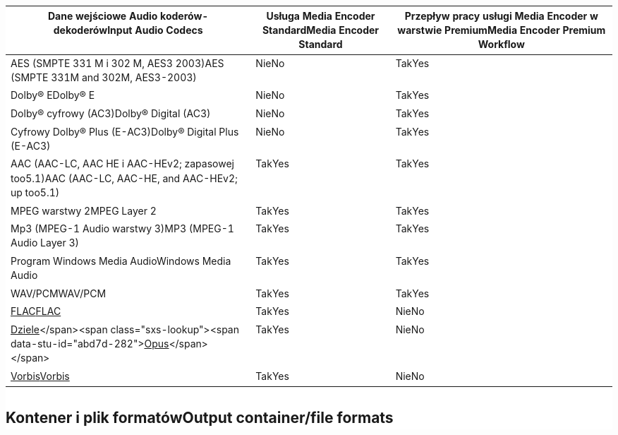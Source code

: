 | <span data-ttu-id="abd7d-249">Dane wejściowe Audio koderów-dekoderów</span><span class="sxs-lookup"><span data-stu-id="abd7d-249">Input Audio Codecs</span></span> | <span data-ttu-id="abd7d-250">Usługa Media Encoder Standard</span><span class="sxs-lookup"><span data-stu-id="abd7d-250">Media Encoder Standard</span></span> | <span data-ttu-id="abd7d-251">Przepływ pracy usługi Media Encoder w warstwie Premium</span><span class="sxs-lookup"><span data-stu-id="abd7d-251">Media Encoder Premium Workflow</span></span> |
| --- | --- | --- |
| <span data-ttu-id="abd7d-252">AES (SMPTE 331 M i 302 M, AES3 2003)</span><span class="sxs-lookup"><span data-stu-id="abd7d-252">AES (SMPTE 331M and 302M, AES3-2003)</span></span> |<span data-ttu-id="abd7d-253">Nie</span><span class="sxs-lookup"><span data-stu-id="abd7d-253">No</span></span> |<span data-ttu-id="abd7d-254">Tak</span><span class="sxs-lookup"><span data-stu-id="abd7d-254">Yes</span></span> |
| <span data-ttu-id="abd7d-255">Dolby® E</span><span class="sxs-lookup"><span data-stu-id="abd7d-255">Dolby® E</span></span> |<span data-ttu-id="abd7d-256">Nie</span><span class="sxs-lookup"><span data-stu-id="abd7d-256">No</span></span> |<span data-ttu-id="abd7d-257">Tak</span><span class="sxs-lookup"><span data-stu-id="abd7d-257">Yes</span></span> |
| <span data-ttu-id="abd7d-258">Dolby® cyfrowy (AC3)</span><span class="sxs-lookup"><span data-stu-id="abd7d-258">Dolby® Digital (AC3)</span></span> |<span data-ttu-id="abd7d-259">Nie</span><span class="sxs-lookup"><span data-stu-id="abd7d-259">No</span></span> |<span data-ttu-id="abd7d-260">Tak</span><span class="sxs-lookup"><span data-stu-id="abd7d-260">Yes</span></span> |
| <span data-ttu-id="abd7d-261">Cyfrowy Dolby® Plus (E-AC3)</span><span class="sxs-lookup"><span data-stu-id="abd7d-261">Dolby® Digital Plus (E-AC3)</span></span> |<span data-ttu-id="abd7d-262">Nie</span><span class="sxs-lookup"><span data-stu-id="abd7d-262">No</span></span> |<span data-ttu-id="abd7d-263">Tak</span><span class="sxs-lookup"><span data-stu-id="abd7d-263">Yes</span></span> |
| <span data-ttu-id="abd7d-264">AAC (AAC-LC, AAC HE i AAC-HEv2; zapasowej too5.1)</span><span class="sxs-lookup"><span data-stu-id="abd7d-264">AAC (AAC-LC, AAC-HE, and AAC-HEv2; up too5.1)</span></span> |<span data-ttu-id="abd7d-265">Tak</span><span class="sxs-lookup"><span data-stu-id="abd7d-265">Yes</span></span> |<span data-ttu-id="abd7d-266">Tak</span><span class="sxs-lookup"><span data-stu-id="abd7d-266">Yes</span></span> |
| <span data-ttu-id="abd7d-267">MPEG warstwy 2</span><span class="sxs-lookup"><span data-stu-id="abd7d-267">MPEG Layer 2</span></span> |<span data-ttu-id="abd7d-268">Tak</span><span class="sxs-lookup"><span data-stu-id="abd7d-268">Yes</span></span> |<span data-ttu-id="abd7d-269">Tak</span><span class="sxs-lookup"><span data-stu-id="abd7d-269">Yes</span></span> |
| <span data-ttu-id="abd7d-270">Mp3 (MPEG-1 Audio warstwy 3)</span><span class="sxs-lookup"><span data-stu-id="abd7d-270">MP3 (MPEG-1 Audio Layer 3)</span></span> |<span data-ttu-id="abd7d-271">Tak</span><span class="sxs-lookup"><span data-stu-id="abd7d-271">Yes</span></span> |<span data-ttu-id="abd7d-272">Tak</span><span class="sxs-lookup"><span data-stu-id="abd7d-272">Yes</span></span> |
| <span data-ttu-id="abd7d-273">Program Windows Media Audio</span><span class="sxs-lookup"><span data-stu-id="abd7d-273">Windows Media Audio</span></span> |<span data-ttu-id="abd7d-274">Tak</span><span class="sxs-lookup"><span data-stu-id="abd7d-274">Yes</span></span> |<span data-ttu-id="abd7d-275">Tak</span><span class="sxs-lookup"><span data-stu-id="abd7d-275">Yes</span></span> |
| <span data-ttu-id="abd7d-276">WAV/PCM</span><span class="sxs-lookup"><span data-stu-id="abd7d-276">WAV/PCM</span></span> |<span data-ttu-id="abd7d-277">Tak</span><span class="sxs-lookup"><span data-stu-id="abd7d-277">Yes</span></span> |<span data-ttu-id="abd7d-278">Tak</span><span class="sxs-lookup"><span data-stu-id="abd7d-278">Yes</span></span> |
| <span data-ttu-id="abd7d-279">[FLAC](https://en.wikipedia.org/wiki/FLAC)</a></span><span class="sxs-lookup"><span data-stu-id="abd7d-279">[FLAC](https://en.wikipedia.org/wiki/FLAC)</a></span></span> |<span data-ttu-id="abd7d-280">Tak</span><span class="sxs-lookup"><span data-stu-id="abd7d-280">Yes</span></span> |<span data-ttu-id="abd7d-281">Nie</span><span class="sxs-lookup"><span data-stu-id="abd7d-281">No</span></span> |
| <span data-ttu-id="abd7d-282">[Dziele](https://en.wikipedia.org/wiki/Opus_\(audio_format\))</span><span class="sxs-lookup"><span data-stu-id="abd7d-282">[Opus](https://en.wikipedia.org/wiki/Opus_\(audio_format\))</span></span> |<span data-ttu-id="abd7d-283">Tak</span><span class="sxs-lookup"><span data-stu-id="abd7d-283">Yes</span></span> |<span data-ttu-id="abd7d-284">Nie</span><span class="sxs-lookup"><span data-stu-id="abd7d-284">No</span></span> |
| <span data-ttu-id="abd7d-285">[Vorbis](https://en.wikipedia.org/wiki/Vorbis)</a></span><span class="sxs-lookup"><span data-stu-id="abd7d-285">[Vorbis](https://en.wikipedia.org/wiki/Vorbis)</a></span></span> |<span data-ttu-id="abd7d-286">Tak</span><span class="sxs-lookup"><span data-stu-id="abd7d-286">Yes</span></span> |<span data-ttu-id="abd7d-287">Nie</span><span class="sxs-lookup"><span data-stu-id="abd7d-287">No</span></span> |

## <a name="output-containerfile-formats"></a><span data-ttu-id="abd7d-288">Kontener i plik formatów</span><span class="sxs-lookup"><span data-stu-id="abd7d-288">Output container/file formats</span></span>